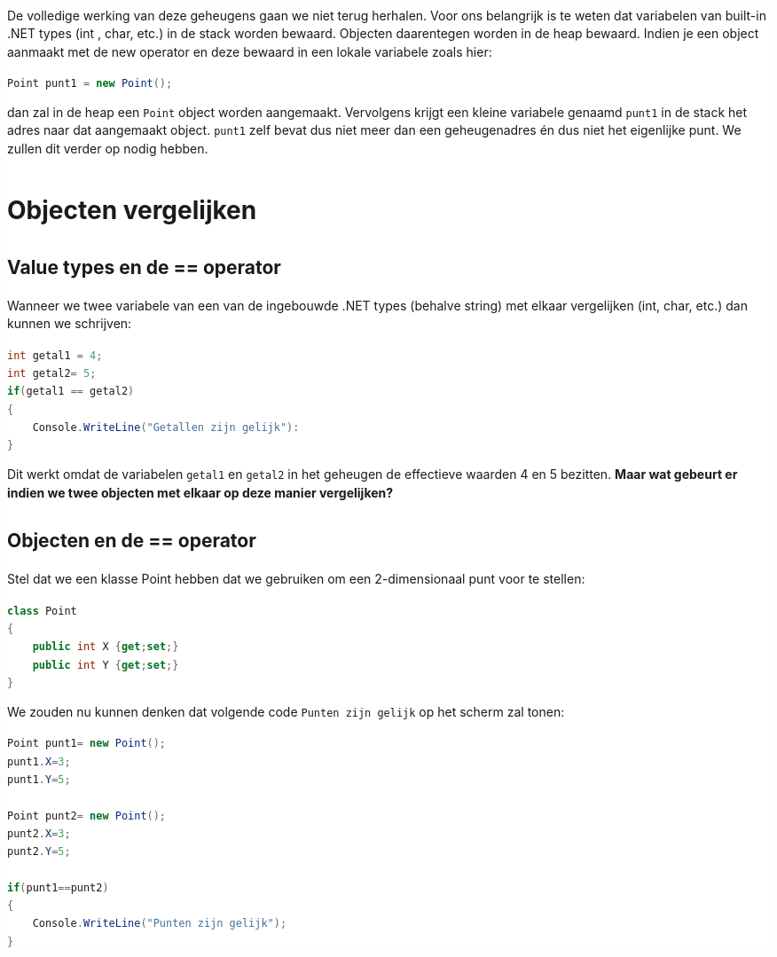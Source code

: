 De volledige werking van deze geheugens gaan we niet terug herhalen. Voor ons belangrijk is te weten dat variabelen van built-in .NET types (int , char, etc.) in de stack worden bewaard. Objecten daarentegen worden in de heap bewaard. Indien je een object aanmaakt met de new operator en deze bewaard in een lokale variabele zoals hier:

```csharp
Point punt1 = new Point();
```

dan zal in de heap een `Point` object worden aangemaakt. Vervolgens krijgt een kleine variabele genaamd `punt1` in de stack het adres naar dat aangemaakt object. `punt1` zelf bevat dus niet meer dan een geheugenadres én dus niet het eigenlijke punt. We zullen dit verder op nodig hebben.

# Objecten vergelijken

## Value types en de == operator

Wanneer we twee variabele van een van de ingebouwde .NET types (behalve string) met elkaar vergelijken (int, char, etc.) dan kunnen we schrijven:

```csharp
int getal1 = 4;
int getal2= 5;
if(getal1 == getal2)
{
    Console.WriteLine("Getallen zijn gelijk"):
}
```

Dit werkt omdat de variabelen `getal1` en `getal2` in het geheugen de effectieve waarden 4 en 5 bezitten. **Maar wat gebeurt er indien we twee objecten met elkaar op deze manier vergelijken?**

## Objecten en de == operator

Stel dat we een klasse Point hebben dat we gebruiken om een 2-dimensionaal punt voor te stellen:

```csharp
class Point
{
    public int X {get;set;}
    public int Y {get;set;}
}
```

We zouden nu kunnen denken dat volgende code `Punten zijn gelijk` op het scherm zal tonen:

```csharp
Point punt1= new Point();
punt1.X=3;
punt1.Y=5;

Point punt2= new Point();
punt2.X=3;
punt2.Y=5;

if(punt1==punt2)
{
    Console.WriteLine("Punten zijn gelijk");
}
```

